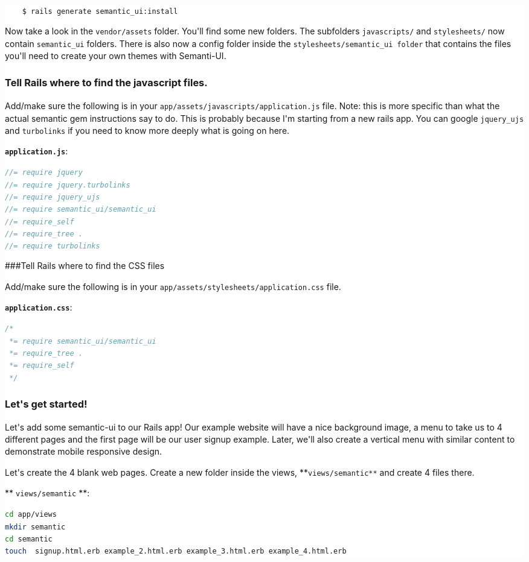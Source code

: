 ```
    $ rails generate semantic_ui:install
```    

Now take a look in the `vendor/assets` folder.  You'll find some new folders.  The subfolders `javascripts/` and `stylesheets/` now contain `semantic_ui` folders.  There is also now a config folder inside the `stylesheets/semantic_ui folder` that contains the files you'll need to create your own themes with Semanti-UI.

### Tell Rails where to find the javascript files.  

Add/make sure the following is in your `app/assets/javascripts/application.js` file.  Note:  this is more specific than what the actual semantic gem instructions say to do.  This is probably because I'm starting from a new rails app. You can google `jquery_ujs` and `turbolinks` if you need to know more deeply what is going on here.

**`application.js`**:
```javascript
//= require jquery
//= require jquery.turbolinks
//= require jquery_ujs
//= require semantic_ui/semantic_ui
//= require_self
//= require_tree .
//= require turbolinks
```

###Tell Rails where to find the CSS files

Add/make sure the following is in your `app/assets/stylesheets/application.css` file.  

**`application.css`**:
```css
/*
 *= require semantic_ui/semantic_ui
 *= require_tree .
 *= require_self
 */
```

### Let's get started!

Let's add some semantic-ui to our Rails app!  Our example website will have a nice background image, a menu to take us to 4 different pages and the first page will be our user signup example. Later, we'll also create a vertical menu with similar content to demonstrate mobile responsive design.

Let's create the 4 blank web pages.  Create a new folder inside the views, **`views/semantic**` and create 4 files there.

** `views/semantic` **:

```sh
cd app/views
mkdir semantic
cd semantic
touch  signup.html.erb example_2.html.erb example_3.html.erb example_4.html.erb
```
